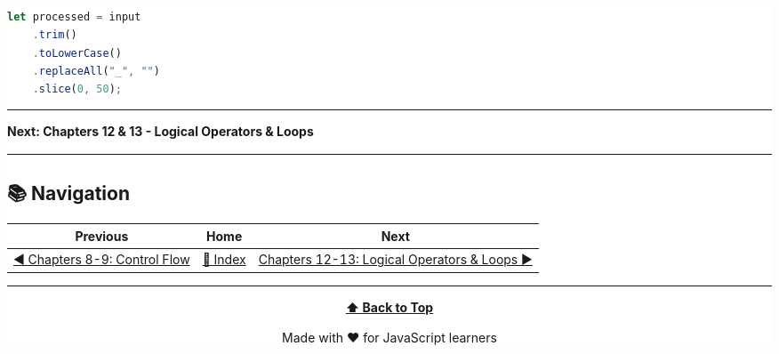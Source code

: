 ```javascript
let processed = input
    .trim()
    .toLowerCase()
    .replaceAll("_", "")
    .slice(0, 50);
```

---

**Next: Chapters 12 & 13 - Logical Operators & Loops**

---

## 📚 Navigation

<div align="center">

| **Previous** | **Home** | **Next** |
|:------------:|:--------:|:--------:|
| [◀️ Chapters 8-9: Control Flow](Chapters-08-09-Control-Flow-and-Switches.md) | [📑 Index](../README.md) | [Chapters 12-13: Logical Operators & Loops ▶️](Chapters-12-13-Logical-Operators-and-Loops.md) |

</div>

---

<div align="center">

**[⬆ Back to Top](#chapters-10--11-string-methodsslicing--method-chaining)**

Made with ❤️ for JavaScript learners

</div>
